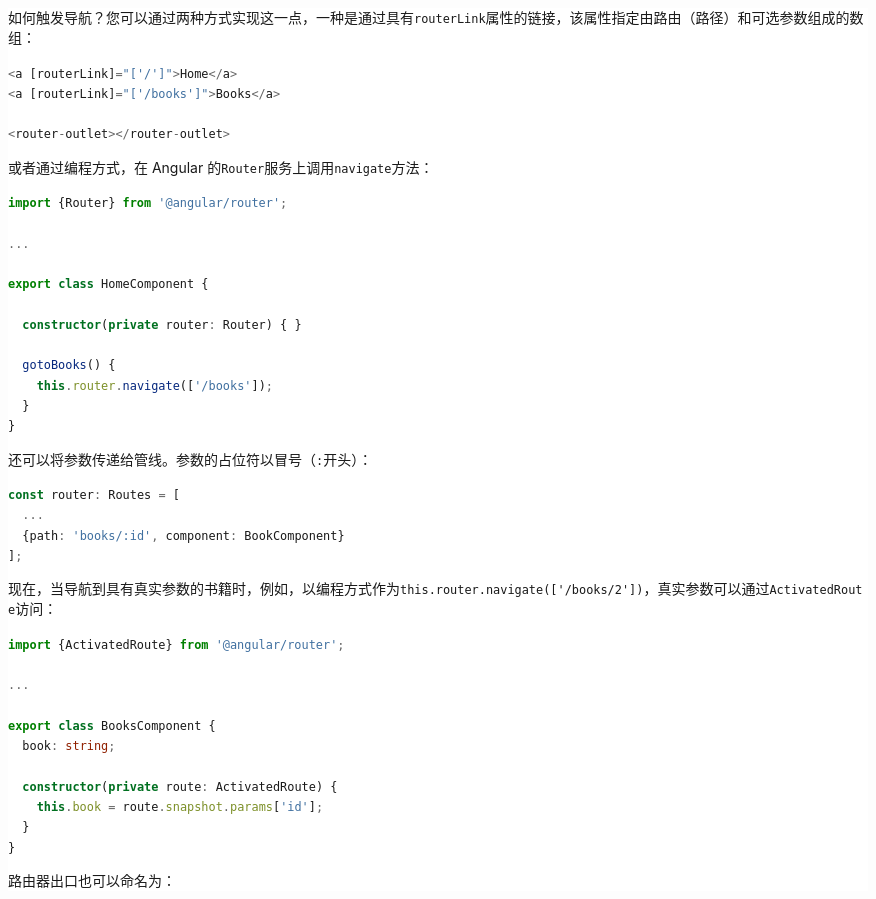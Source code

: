 如何触发导航？您可以通过两种方式实现这一点，一种是通过具有`routerLink`属性的链接，该属性指定由路由（路径）和可选参数组成的数组：

```ts
<a [routerLink]="['/']">Home</a>
<a [routerLink]="['/books']">Books</a>

<router-outlet></router-outlet>

```

或者通过编程方式，在 Angular 的`Router`服务上调用`navigate`方法：

```ts
import {Router} from '@angular/router';

...

export class HomeComponent {

  constructor(private router: Router) { }

  gotoBooks() {
    this.router.navigate(['/books']);
  }
}

```

还可以将参数传递给管线。参数的占位符以冒号（`:`开头）：

```ts
const router: Routes = [
  ...
  {path: 'books/:id', component: BookComponent}
];

```

现在，当导航到具有真实参数的书籍时，例如，以编程方式作为`this.router.navigate(['/books/2'])`，真实参数可以通过`ActivatedRoute`访问：

```ts
import {ActivatedRoute} from '@angular/router';

...

export class BooksComponent {
  book: string;

  constructor(private route: ActivatedRoute) {
    this.book = route.snapshot.params['id'];
  }
}

```

路由器出口也可以命名为：


  [index: number]: string